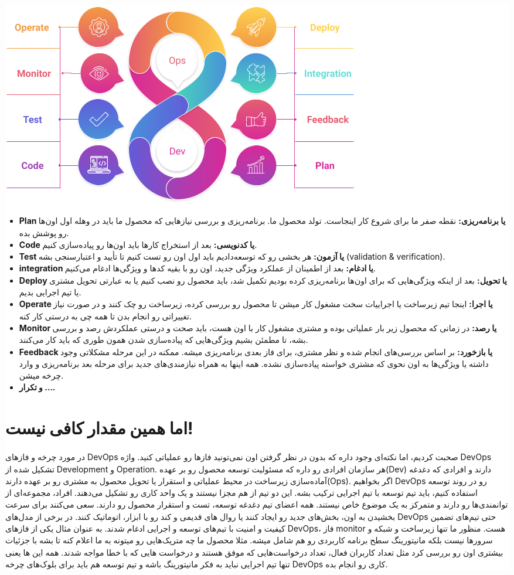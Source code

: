 ![devops-flow](resources/devops-flow.png)

* **Plan یا برنامه‌ریزی:** نقطه صفر ما برای شروع کار اینجاست. تولد محصول ما. برنامه‌ریزی و بررسی نیازهایی که محصول ما باید در وهله اول اون‌ها رو پوشش بده.
* **Code یا کدنویسی:** بعد از استخراج کارها باید اون‌ها رو پیاده‌سازی کنیم.
* **Test یا آزمون:** هر بخشی رو که توسعه‌دادیم باید اول اون رو تست کنیم تا تأیید و اعتبارسنجی بشه (validation & verification).
* **integration یا ادغام:** بعد از اطمینان از عملکرد ویژگی جدید، اون رو با بقیه کدها و ویژگی‌ها ادغام می‌کنیم.
* **Deploy یا تحویل:** بعد از اینکه ویژگی‌هایی که برای اون‌ها برنامه‌ریزی کرده بودیم تکمیل شد، باید محصول رو نصب کنیم یا به عبارتی تحویل مشتری یا تیم اجرایی بدیم.
* **Operate یا اجرا:** اینجا تیم زیرساخت یا اجراییات سخت مشغول کار میشن تا محصول رو بررسی کرده، زیرساخت رو چک کنند و در صورت نیاز تغییراتی رو انجام بدن تا همه چی به درستی کار کنه.
* **Monitor یا رصد:** در زمانی که محصول زیر بار عملیاتی بوده و مشتری مشغول کار با اون هست، باید صحت و درستی عملکردش رصد و بررسی بشه، تا مطمئن بشیم ویژگی‌هایی که پیاده‌سازی شدن همون طوری که باید کار می‌کنند.
* **Feedback یا بازخورد:** بر اساس بررسی‌های انجام شده و نظر مشتری، برای فاز بعدی برنامه‌ریزی میشه. ممکنه در این مرحله مشکلاتی وجود داشته یا ویژگی‌ها به اون نحوی که مشتری خواسته پیاده‌سازی نشده. همه اینها به همراه نیازمندی‌های جدید برای مرحله بعد برنامه‌ریزی و وارد چرخه میشن.
* **و تکرار ….**
# اما همین مقدار کافی نیست!
در مورد چرخه و فازهای DevOps صحبت کردیم، اما نکته‌ای وجود داره که بدون در نظر گرفتن اون نمی‌تونید فازها رو عملیاتی کنید. واژه DevOps تشکیل شده از Development و Operation. هر سازمان افرادی رو داره که مسئولیت توسعه محصول رو بر عهده(Dev) دارند و افرادی که دغدغه آماده‌سازی زیرساخت در محیط عملیاتی و استقرار یا تحویل محصول به مشتری رو بر عهده دارند(Ops). اگر بخواهیم DevOps رو در روند توسعه استفاده کنیم، باید تیم توسعه با تیم اجرایی ترکیب بشه. این دو تیم از هم مجزا نیستند و یک واحد کاری رو تشکیل می‌دهند. افراد، مجموعه‌ای از توانمندی‌ها رو دارند و متمرکز به یک موضوع خاص نیستند. همه اعضای تیم دغدغه توسعه، تست و استقرار محصول رو دارند. سعی می‌کنند برای سرعت بخشیدن به اون، بخش‌های جدید رو ایجاد کنند یا روال های قدیمی و کند رو با ابزار، اتوماتیک کنند. در برخی از مدل‌های DevOps حتی تیم‌های تضمین کیفیت و امنیت با تیم‌های توسعه و اجرایی ادغام شدند.
به عنوان مثال یکی از فازهای DevOps، فاز monitor هست. منظور ما تنها زیرساخت و شبکه و سرورها نیست بلکه مانیتورینگ سطح برنامه کاربردی رو هم شامل میشه. مثلا محصول ما چه متریک‌هایی رو میتونه به ما اعلام کنه تا بشه با جزئیات بیشتری اون رو بررسی کرد مثل تعداد کاربران فعال، تعداد درخواست‌هایی که موفق هستند و درخواست هایی که با خطا مواجه شدند. همه این ها یعنی تنها تیم اجرایی نباید به فکر مانیتورینگ باشه و تیم توسعه هم باید برای بلوک‌های چرخه DevOps کاری رو انجام بده.
